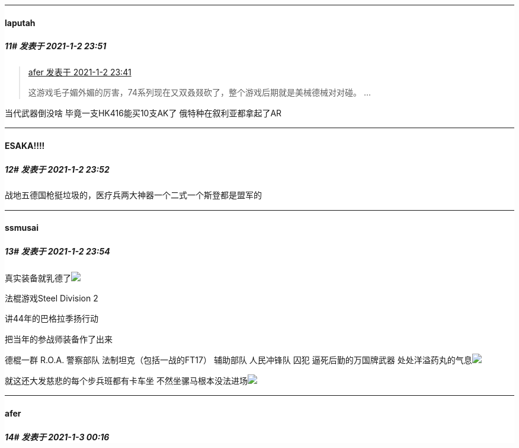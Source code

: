 


*****

####  laputah  
##### 11#       发表于 2021-1-2 23:51



<blockquote><a href="httphttps://bbs.saraba1st.com/2b/forum.php?mod=redirect&amp;goto=findpost&amp;pid=49921821&amp;ptid=1980920" target="_blank">afer 发表于 2021-1-2 23:41</a>

这游戏毛子媚外媚的厉害，74系列现在又双叒叕砍了，整个游戏后期就是美械德械对对碰。 ...</blockquote>
当代武器倒没啥 毕竟一支HK416能买10支AK了 俄特种在叙利亚都拿起了AR 







*****

####  ESAKA!!!!  
##### 12#       发表于 2021-1-2 23:52




战地五德国枪挺垃圾的，医疗兵两大神器一个二式一个斯登都是盟军的







*****

####  ssmusai  
##### 13#       发表于 2021-1-2 23:54




真实装备就乳德了<img src="https://static.saraba1st.com/image/smiley/face2017/049.png" referrerpolicy="no-referrer">

法棍游戏Steel Division 2

讲44年的巴格拉季扬行动

把当年的参战师装备作了出来

德棍一群 R.O.A. 警察部队 法制坦克（包括一战的FT17） 辅助部队 人民冲锋队 囚犯 逼死后勤的万国牌武器 处处洋溢药丸的气息<img src="https://static.saraba1st.com/image/smiley/face2017/067.png" referrerpolicy="no-referrer">

就这还大发慈悲的每个步兵班都有卡车坐 不然坐骡马根本没法进场<img src="https://static.saraba1st.com/image/smiley/face2017/049.png" referrerpolicy="no-referrer"> 







*****

####  afer  
##### 14#       发表于 2021-1-3 00:16
